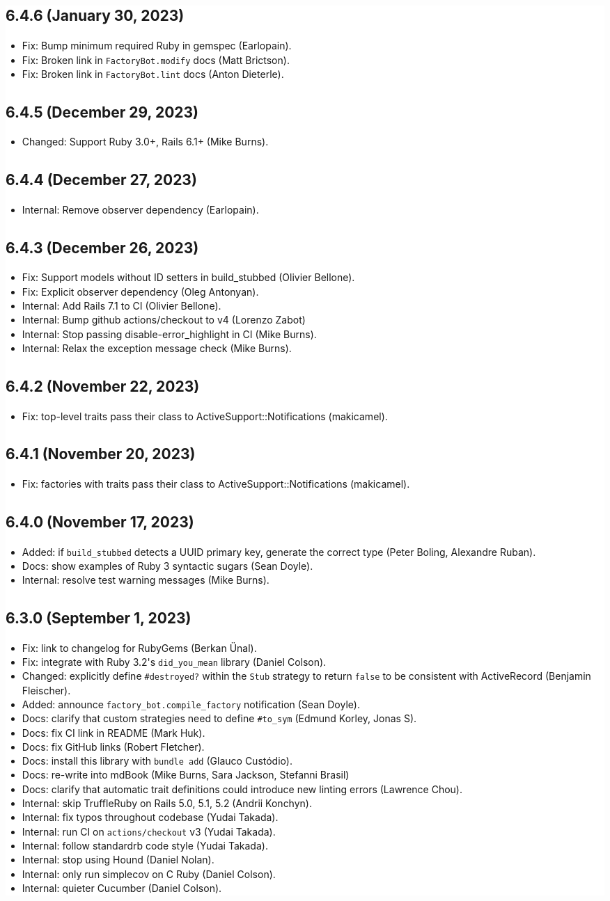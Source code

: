 ## 6.4.6 (January 30, 2023)

* Fix: Bump minimum required Ruby in gemspec (Earlopain).
* Fix: Broken link in `FactoryBot.modify` docs (Matt Brictson).
* Fix: Broken link in `FactoryBot.lint` docs (Anton Dieterle).

## 6.4.5 (December 29, 2023)

* Changed: Support Ruby 3.0+, Rails 6.1+ (Mike Burns).

## 6.4.4 (December 27, 2023)

* Internal: Remove observer dependency (Earlopain).

## 6.4.3 (December 26, 2023)

* Fix: Support models without ID setters in build_stubbed (Olivier Bellone).
* Fix: Explicit observer dependency (Oleg Antonyan).
* Internal: Add Rails 7.1 to CI (Olivier Bellone).
* Internal: Bump github actions/checkout to v4 (Lorenzo Zabot)
* Internal: Stop passing disable-error_highlight in CI (Mike Burns).
* Internal: Relax the exception message check (Mike Burns).

## 6.4.2 (November 22, 2023)

* Fix: top-level traits pass their class to ActiveSupport::Notifications (makicamel).

## 6.4.1 (November 20, 2023)

* Fix: factories with traits pass their class to ActiveSupport::Notifications
  (makicamel).

## 6.4.0 (November 17, 2023)

* Added: if `build_stubbed` detects a UUID primary key, generate the correct
  type (Peter Boling, Alexandre Ruban).
* Docs: show examples of Ruby 3 syntactic sugars (Sean Doyle).
* Internal: resolve test warning messages (Mike Burns).

## 6.3.0 (September 1, 2023)

* Fix: link to changelog for RubyGems (Berkan Ünal).
* Fix: integrate with Ruby 3.2's `did_you_mean` library (Daniel Colson).
* Changed: explicitly define `#destroyed?` within the `Stub` strategy to return `false` to be consistent
  with ActiveRecord (Benjamin Fleischer).
* Added: announce `factory_bot.compile_factory` notification (Sean Doyle).
* Docs: clarify that custom strategies need to define `#to_sym` (Edmund Korley, Jonas S).
* Docs: fix CI link in README (Mark Huk).
* Docs: fix GitHub links (Robert Fletcher).
* Docs: install this library with `bundle add` (Glauco Custódio).
* Docs: re-write into mdBook (Mike Burns, Sara Jackson, Stefanni Brasil)
* Docs: clarify that automatic trait definitions could introduce new linting errors (Lawrence Chou).
* Internal: skip TruffleRuby on Rails 5.0, 5.1, 5.2 (Andrii Konchyn).
* Internal: fix typos throughout codebase (Yudai Takada).
* Internal: run CI on `actions/checkout` v3 (Yudai Takada).
* Internal: follow standardrb code style (Yudai Takada).
* Internal: stop using Hound (Daniel Nolan).
* Internal: only run simplecov on C Ruby (Daniel Colson).
* Internal: quieter Cucumber (Daniel Colson).